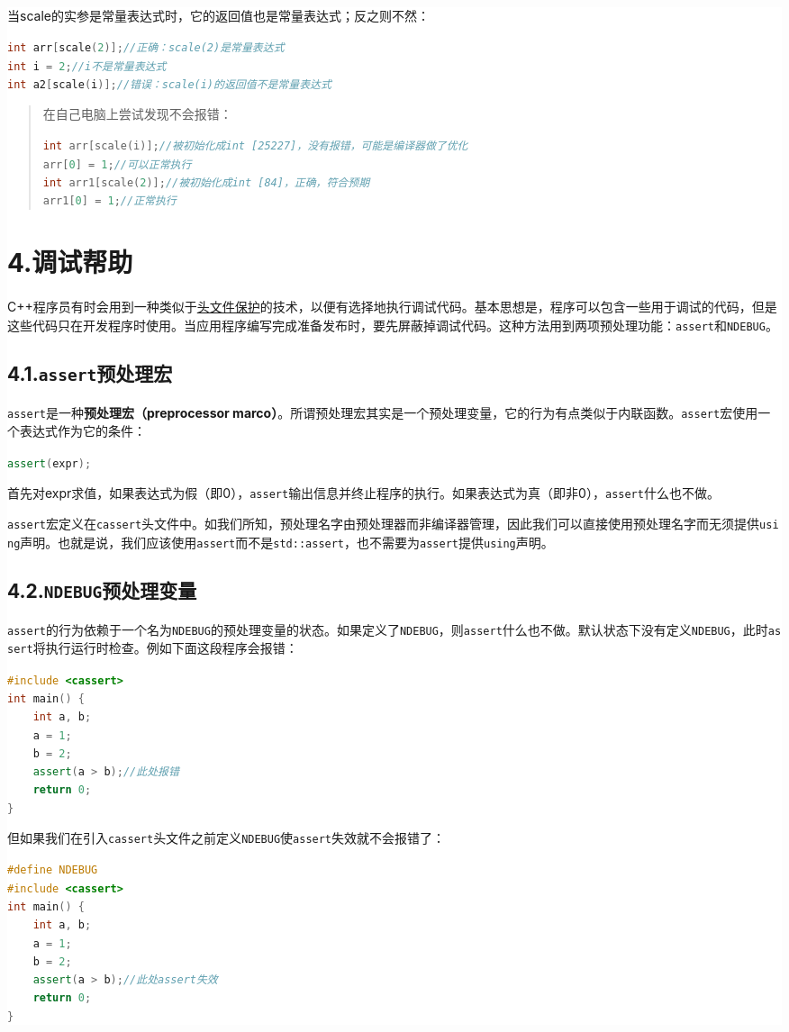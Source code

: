当scale的实参是常量表达式时，它的返回值也是常量表达式；反之则不然：

```c++
int arr[scale(2)];//正确：scale(2)是常量表达式
int i = 2;//i不是常量表达式
int a2[scale(i)];//错误：scale(i)的返回值不是常量表达式
```

>在自己电脑上尝试发现不会报错：
>
>```c++
>int arr[scale(i)];//被初始化成int [25227]，没有报错，可能是编译器做了优化
>arr[0] = 1;//可以正常执行
>int arr1[scale(2)];//被初始化成int [84]，正确，符合预期
>arr1[0] = 1;//正常执行
>```

# 4.调试帮助

C++程序员有时会用到一种类似于[头文件保护](http://shichaoxin.com/2019/11/26/C++基础-第十二课-自定义数据结构/#4编写自己的头文件)的技术，以便有选择地执行调试代码。基本思想是，程序可以包含一些用于调试的代码，但是这些代码只在开发程序时使用。当应用程序编写完成准备发布时，要先屏蔽掉调试代码。这种方法用到两项预处理功能：`assert`和`NDEBUG`。

## 4.1.`assert`预处理宏

`assert`是一种**预处理宏（preprocessor marco）**。所谓预处理宏其实是一个预处理变量，它的行为有点类似于内联函数。`assert`宏使用一个表达式作为它的条件：

```c++
assert(expr);
```

首先对expr求值，如果表达式为假（即0），`assert`输出信息并终止程序的执行。如果表达式为真（即非0），`assert`什么也不做。

`assert`宏定义在`cassert`头文件中。如我们所知，预处理名字由预处理器而非编译器管理，因此我们可以直接使用预处理名字而无须提供`using`声明。也就是说，我们应该使用`assert`而不是`std::assert`，也不需要为`assert`提供`using`声明。

## 4.2.`NDEBUG`预处理变量

`assert`的行为依赖于一个名为`NDEBUG`的预处理变量的状态。如果定义了`NDEBUG`，则`assert`什么也不做。默认状态下没有定义`NDEBUG`，此时`assert`将执行运行时检查。例如下面这段程序会报错：

```c++
#include <cassert>
int main() {
    int a, b;
    a = 1;
    b = 2;
    assert(a > b);//此处报错
    return 0;
}
```

但如果我们在引入`cassert`头文件之前定义`NDEBUG`使`assert`失效就不会报错了：

```c++
#define NDEBUG
#include <cassert>
int main() {
    int a, b;
    a = 1;
    b = 2;
    assert(a > b);//此处assert失效
    return 0;
}
```
